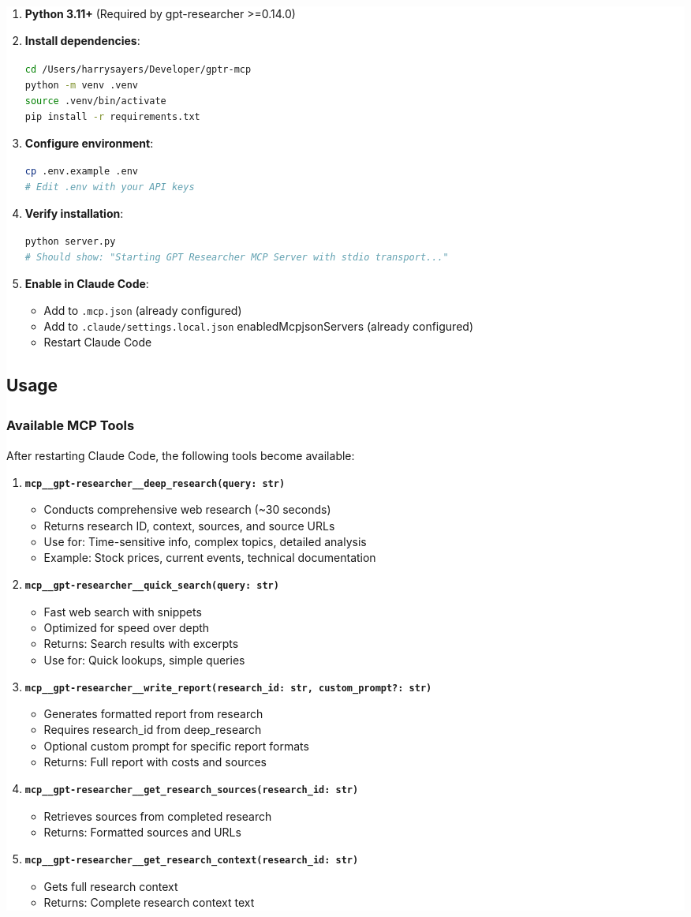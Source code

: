 1. **Python 3.11+** (Required by gpt-researcher >=0.14.0)
2. **Install dependencies**:
   ```bash
   cd /Users/harrysayers/Developer/gptr-mcp
   python -m venv .venv
   source .venv/bin/activate
   pip install -r requirements.txt
   ```

3. **Configure environment**:
   ```bash
   cp .env.example .env
   # Edit .env with your API keys
   ```

4. **Verify installation**:
   ```bash
   python server.py
   # Should show: "Starting GPT Researcher MCP Server with stdio transport..."
   ```

5. **Enable in Claude Code**:
   - Add to `.mcp.json` (already configured)
   - Add to `.claude/settings.local.json` enabledMcpjsonServers (already configured)
   - Restart Claude Code

## Usage

### Available MCP Tools

After restarting Claude Code, the following tools become available:

1. **`mcp__gpt-researcher__deep_research(query: str)`**
   - Conducts comprehensive web research (~30 seconds)
   - Returns research ID, context, sources, and source URLs
   - Use for: Time-sensitive info, complex topics, detailed analysis
   - Example: Stock prices, current events, technical documentation

2. **`mcp__gpt-researcher__quick_search(query: str)`**
   - Fast web search with snippets
   - Optimized for speed over depth
   - Returns: Search results with excerpts
   - Use for: Quick lookups, simple queries

3. **`mcp__gpt-researcher__write_report(research_id: str, custom_prompt?: str)`**
   - Generates formatted report from research
   - Requires research_id from deep_research
   - Optional custom prompt for specific report formats
   - Returns: Full report with costs and sources

4. **`mcp__gpt-researcher__get_research_sources(research_id: str)`**
   - Retrieves sources from completed research
   - Returns: Formatted sources and URLs

5. **`mcp__gpt-researcher__get_research_context(research_id: str)`**
   - Gets full research context
   - Returns: Complete research context text
